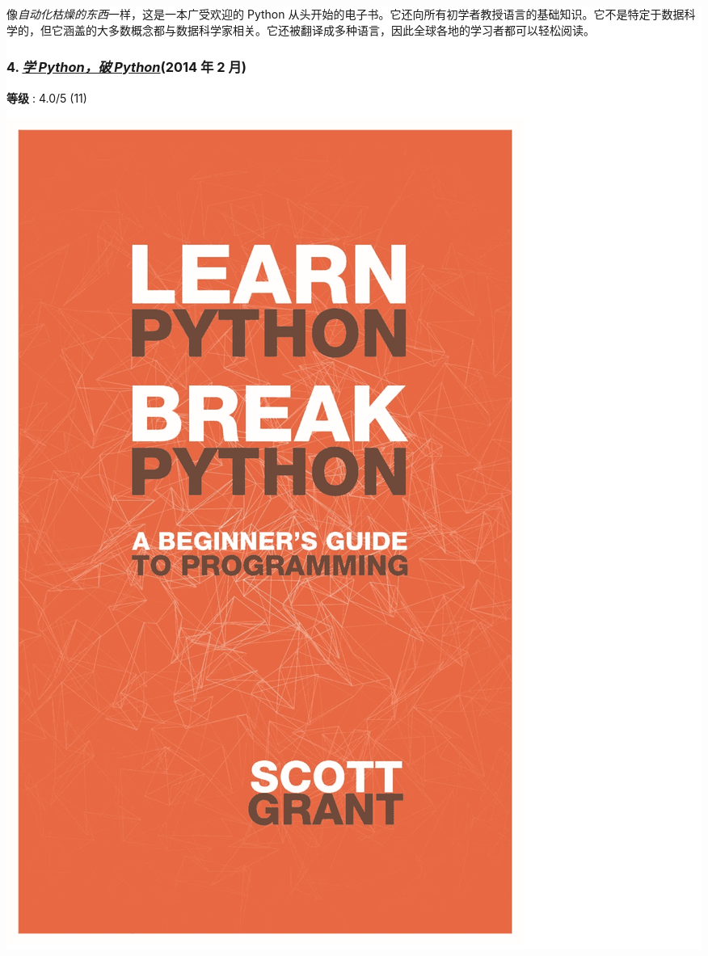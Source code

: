 像*自动化枯燥的东西*一样，这是一本广受欢迎的 Python 从头开始的电子书。它还向所有初学者教授语言的基础知识。它不是特定于数据科学的，但它涵盖的大多数概念都与数据科学家相关。它还被翻译成多种语言，因此全球各地的学习者都可以轻松阅读。

### 4. [*学 Python，破 Python*](https://learnpythonbreakpython.com/)(2014 年 2 月)

**等级** : 4.0/5 (11)

![](img/8c8211ef28f729e6c19c7becdfe3fb83.png)
